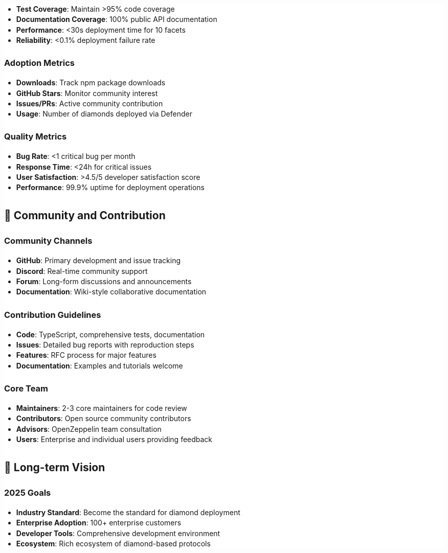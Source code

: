 - **Test Coverage**: Maintain >95% code coverage
- **Documentation Coverage**: 100% public API documentation
- **Performance**: <30s deployment time for 10 facets
- **Reliability**: <0.1% deployment failure rate

### Adoption Metrics

- **Downloads**: Track npm package downloads
- **GitHub Stars**: Monitor community interest
- **Issues/PRs**: Active community contribution
- **Usage**: Number of diamonds deployed via Defender

### Quality Metrics

- **Bug Rate**: <1 critical bug per month
- **Response Time**: <24h for critical issues
- **User Satisfaction**: >4.5/5 developer satisfaction score
- **Performance**: 99.9% uptime for deployment operations

## 🤝 Community and Contribution

### Community Channels

- **GitHub**: Primary development and issue tracking
- **Discord**: Real-time community support
- **Forum**: Long-form discussions and announcements
- **Documentation**: Wiki-style collaborative documentation

### Contribution Guidelines

- **Code**: TypeScript, comprehensive tests, documentation
- **Issues**: Detailed bug reports with reproduction steps
- **Features**: RFC process for major features
- **Documentation**: Examples and tutorials welcome

### Core Team

- **Maintainers**: 2-3 core maintainers for code review
- **Contributors**: Open source community contributors
- **Advisors**: OpenZeppelin team consultation
- **Users**: Enterprise and individual users providing feedback

## 🔮 Long-term Vision

### 2025 Goals

- **Industry Standard**: Become the standard for diamond deployment
- **Enterprise Adoption**: 100+ enterprise customers
- **Developer Tools**: Comprehensive development environment
- **Ecosystem**: Rich ecosystem of diamond-based protocols
